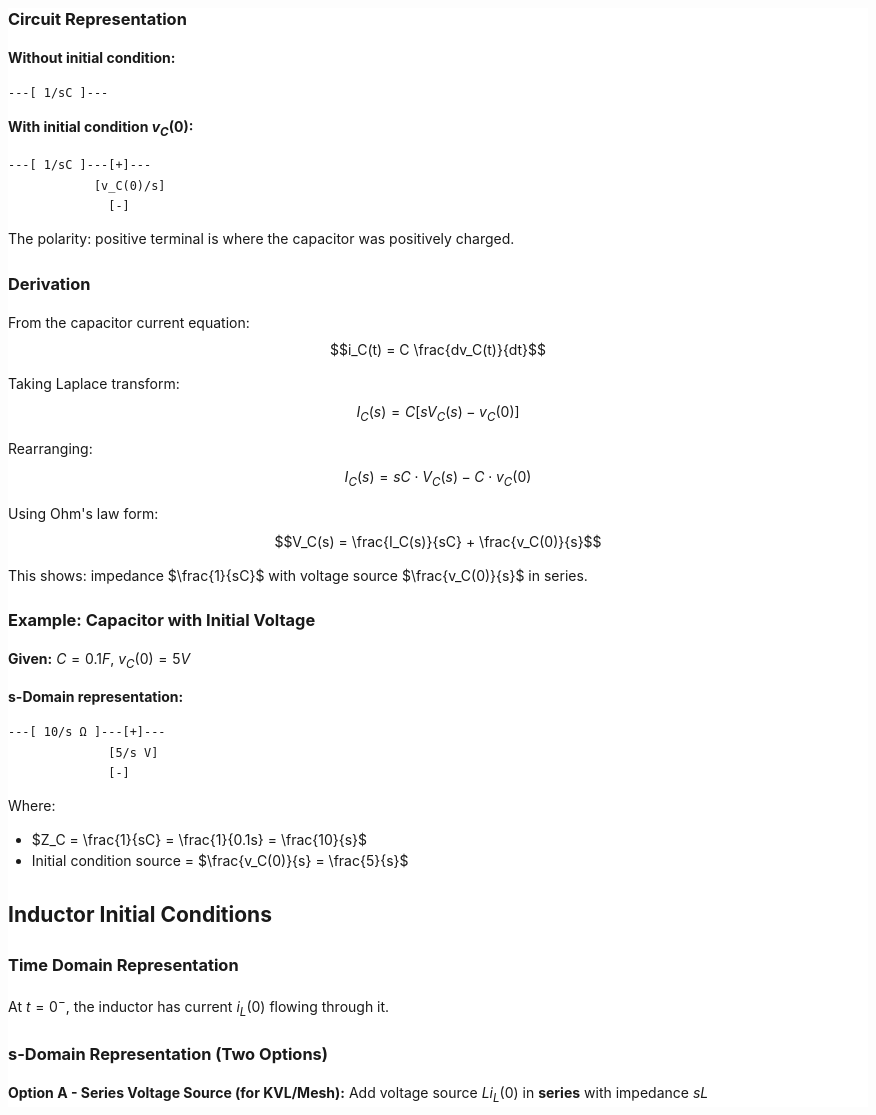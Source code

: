 ### Circuit Representation

**Without initial condition:**
```
---[ 1/sC ]---
```

**With initial condition $v_C(0)$:**
```
---[ 1/sC ]---[+]---
            [v_C(0)/s]
              [-]
```

The polarity: positive terminal is where the capacitor was positively charged.

### Derivation

From the capacitor current equation:
$$i_C(t) = C \frac{dv_C(t)}{dt}$$

Taking Laplace transform:
$$I_C(s) = C[sV_C(s) - v_C(0)]$$

Rearranging:
$$I_C(s) = sC \cdot V_C(s) - C \cdot v_C(0)$$

Using Ohm's law form:
$$V_C(s) = \frac{I_C(s)}{sC} + \frac{v_C(0)}{s}$$

This shows: impedance $\frac{1}{sC}$ with voltage source $\frac{v_C(0)}{s}$ in series.

### Example: Capacitor with Initial Voltage

**Given:** $C = 0.1F$, $v_C(0) = 5V$

**s-Domain representation:**
```
---[ 10/s Ω ]---[+]---
              [5/s V]
              [-]
```

Where:
- $Z_C = \frac{1}{sC} = \frac{1}{0.1s} = \frac{10}{s}$
- Initial condition source = $\frac{v_C(0)}{s} = \frac{5}{s}$

## Inductor Initial Conditions

### Time Domain Representation

At $t = 0^-$, the inductor has current $i_L(0)$ flowing through it.

### s-Domain Representation (Two Options)

**Option A - Series Voltage Source (for KVL/Mesh):**
Add voltage source $Li_L(0)$ in **series** with impedance $sL$
